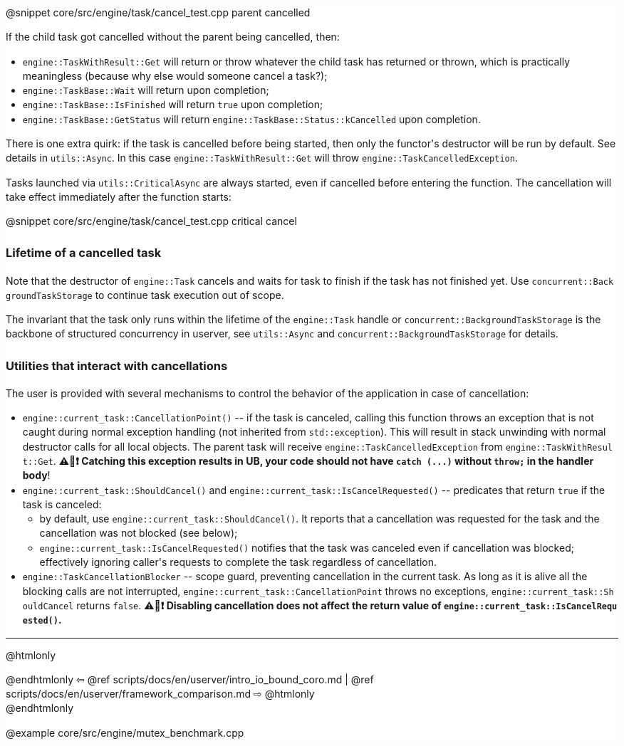 @snippet core/src/engine/task/cancel_test.cpp parent cancelled

If the child task got cancelled without the parent being cancelled, then:

  * `engine::TaskWithResult::Get` will return or throw whatever the child task has returned or thrown, which is practically meaningless (because why else would someone cancel a task?);
  * `engine::TaskBase::Wait` will return upon completion;
  * `engine::TaskBase::IsFinished` will return `true` upon completion;
  * `engine::TaskBase::GetStatus` will return `engine::TaskBase::Status::kCancelled` upon completion.

There is one extra quirk: if the task is cancelled before being started, then only the functor's destructor will be run by default. See details in `utils::Async`. In this case `engine::TaskWithResult::Get` will throw `engine::TaskCancelledException`.

Tasks launched via `utils::CriticalAsync` are always started, even if cancelled before entering the function. The cancellation will take effect immediately after the function starts:

@snippet core/src/engine/task/cancel_test.cpp critical cancel

### Lifetime of a cancelled task

Note that the destructor of `engine::Task` cancels and waits for task to finish if the task has not finished yet. Use `concurrent::BackgroundTaskStorage` to continue task execution out of scope.

The invariant that the task only runs within the lifetime of the `engine::Task` handle or `concurrent::BackgroundTaskStorage` is the backbone of structured concurrency in userver, see `utils::Async` and `concurrent::BackgroundTaskStorage` for details.

### Utilities that interact with cancellations

The user is provided with several mechanisms to control the behavior of the application in case of cancellation:

  * `engine::current_task::CancellationPoint()` -- if the task is canceled, calling this function throws an exception that is not caught during normal exception handling (not inherited from `std::exception`). This will result in stack unwinding with normal destructor calls for all local objects. The parent task will receive `engine::TaskCancelledException` from `engine::TaskWithResult::Get`.
  **⚠️🐙❗ Catching this exception results in UB, your code should not have `catch (...)` without `throw;` in the handler body**!
  * `engine::current_task::ShouldCancel()` and `engine::current_task::IsCancelRequested()` -- predicates that return `true` if the task is canceled:
    * by default, use `engine::current_task::ShouldCancel()`. It reports that a cancellation was requested for the task and the cancellation was not blocked (see below);
    * `engine::current_task::IsCancelRequested()` notifies that the task was canceled even if cancellation was blocked; effectively ignoring caller's requests to complete the task regardless of cancellation.
  * `engine::TaskCancellationBlocker` -- scope guard, preventing cancellation in the current task. As long as it is alive all the blocking calls are not interrupted, `engine::current_task::CancellationPoint` throws no exceptions, `engine::current_task::ShouldCancel` returns `false`.
    **⚠️🐙❗ Disabling cancellation does not affect the return value of `engine::current_task::IsCancelRequested()`.**


----------

@htmlonly <div class="bottom-nav"> @endhtmlonly
⇦ @ref scripts/docs/en/userver/intro_io_bound_coro.md | @ref scripts/docs/en/userver/framework_comparison.md ⇨
@htmlonly </div> @endhtmlonly

@example core/src/engine/mutex_benchmark.cpp
